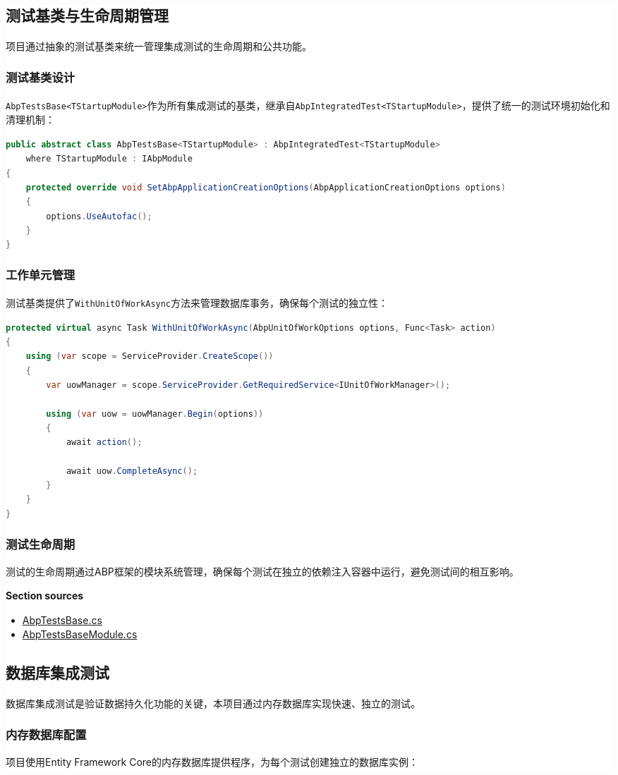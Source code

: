 ## 测试基类与生命周期管理
项目通过抽象的测试基类来统一管理集成测试的生命周期和公共功能。

### 测试基类设计
`AbpTestsBase<TStartupModule>`作为所有集成测试的基类，继承自`AbpIntegratedTest<TStartupModule>`，提供了统一的测试环境初始化和清理机制：

```csharp
public abstract class AbpTestsBase<TStartupModule> : AbpIntegratedTest<TStartupModule>
    where TStartupModule : IAbpModule
{
    protected override void SetAbpApplicationCreationOptions(AbpApplicationCreationOptions options)
    {
        options.UseAutofac();
    }
}
```

### 工作单元管理
测试基类提供了`WithUnitOfWorkAsync`方法来管理数据库事务，确保每个测试的独立性：

```csharp
protected virtual async Task WithUnitOfWorkAsync(AbpUnitOfWorkOptions options, Func<Task> action)
{
    using (var scope = ServiceProvider.CreateScope())
    {
        var uowManager = scope.ServiceProvider.GetRequiredService<IUnitOfWorkManager>();

        using (var uow = uowManager.Begin(options))
        {
            await action();

            await uow.CompleteAsync();
        }
    }
}
```

### 测试生命周期
测试的生命周期通过ABP框架的模块系统管理，确保每个测试在独立的依赖注入容器中运行，避免测试间的相互影响。

**Section sources**
- [AbpTestsBase.cs](file://aspnet-core/tests/LINGYUN.Abp.TestBase/LINGYUN/Abp/Tests/AbpTestsBase.cs)
- [AbpTestsBaseModule.cs](file://aspnet-core/tests/LINGYUN.Abp.TestBase/LINGYUN/Abp/Tests/AbpTestsBaseModule.cs)

## 数据库集成测试
数据库集成测试是验证数据持久化功能的关键，本项目通过内存数据库实现快速、独立的测试。

### 内存数据库配置
项目使用Entity Framework Core的内存数据库提供程序，为每个测试创建独立的数据库实例：
